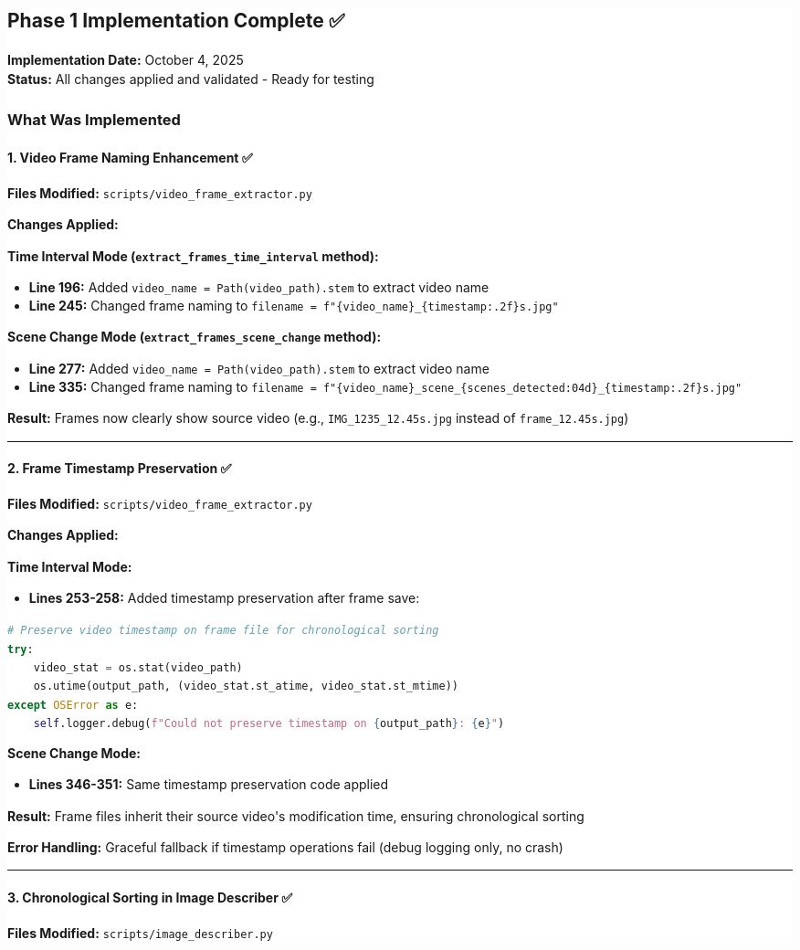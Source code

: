## Phase 1 Implementation Complete ✅

**Implementation Date:** October 4, 2025  
**Status:** All changes applied and validated - Ready for testing

### What Was Implemented

#### 1. Video Frame Naming Enhancement ✅

**Files Modified:** `scripts/video_frame_extractor.py`

**Changes Applied:**

**Time Interval Mode (`extract_frames_time_interval` method):**
- **Line 196:** Added `video_name = Path(video_path).stem` to extract video name
- **Line 245:** Changed frame naming to `filename = f"{video_name}_{timestamp:.2f}s.jpg"`

**Scene Change Mode (`extract_frames_scene_change` method):**
- **Line 277:** Added `video_name = Path(video_path).stem` to extract video name  
- **Line 335:** Changed frame naming to `filename = f"{video_name}_scene_{scenes_detected:04d}_{timestamp:.2f}s.jpg"`

**Result:** Frames now clearly show source video (e.g., `IMG_1235_12.45s.jpg` instead of `frame_12.45s.jpg`)

---

#### 2. Frame Timestamp Preservation ✅

**Files Modified:** `scripts/video_frame_extractor.py`

**Changes Applied:**

**Time Interval Mode:**
- **Lines 253-258:** Added timestamp preservation after frame save:
```python
# Preserve video timestamp on frame file for chronological sorting
try:
    video_stat = os.stat(video_path)
    os.utime(output_path, (video_stat.st_atime, video_stat.st_mtime))
except OSError as e:
    self.logger.debug(f"Could not preserve timestamp on {output_path}: {e}")
```

**Scene Change Mode:**
- **Lines 346-351:** Same timestamp preservation code applied

**Result:** Frame files inherit their source video's modification time, ensuring chronological sorting

**Error Handling:** Graceful fallback if timestamp operations fail (debug logging only, no crash)

---

#### 3. Chronological Sorting in Image Describer ✅

**Files Modified:** `scripts/image_describer.py`
